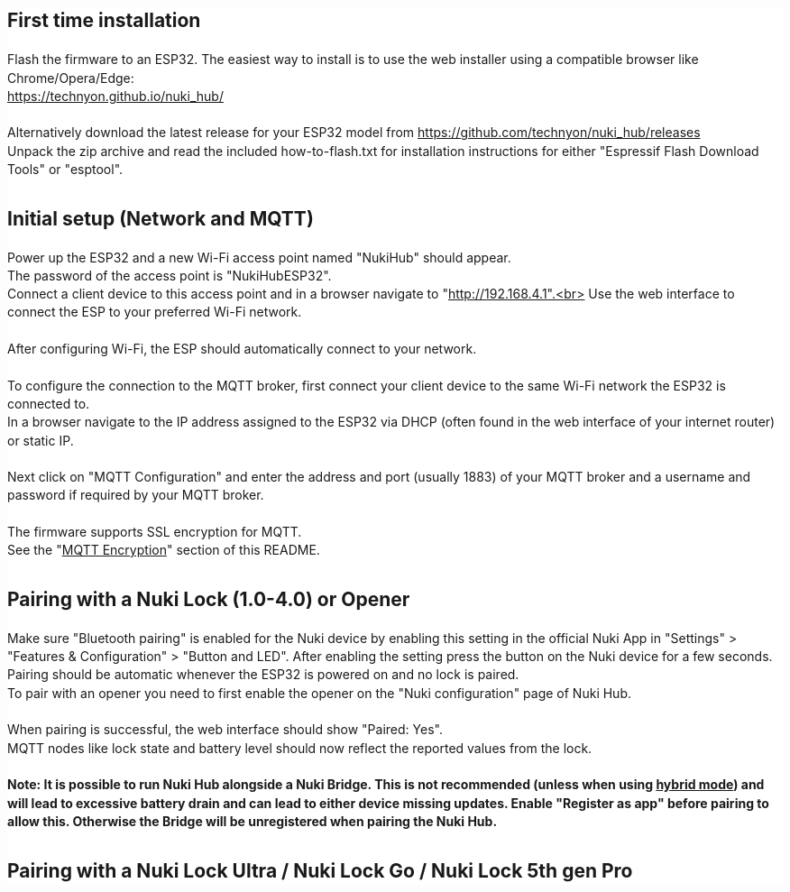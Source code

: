 ## First time installation

Flash the firmware to an ESP32. The easiest way to install is to use the web installer using a compatible browser like Chrome/Opera/Edge:<br>
https://technyon.github.io/nuki_hub/<br>
<br>
Alternatively download the latest release for your ESP32 model from https://github.com/technyon/nuki_hub/releases<br>
Unpack the zip archive and read the included how-to-flash.txt for installation instructions for either "Espressif Flash Download Tools" or "esptool".<br>

## Initial setup (Network and MQTT)

Power up the ESP32 and a new Wi-Fi access point named "NukiHub" should appear.<br>
The password of the access point is "NukiHubESP32".<br>
Connect a client device to this access point and in a browser navigate to "http://192.168.4.1".<br>
Use the web interface to connect the ESP to your preferred Wi-Fi network.<br>
<br>
After configuring Wi-Fi, the ESP should automatically connect to your network.<br>
<br>
To configure the connection to the MQTT broker, first connect your client device to the same Wi-Fi network the ESP32 is connected to.<br>
In a browser navigate to the IP address assigned to the ESP32 via DHCP (often found in the web interface of your internet router) or static IP.<br><br>
Next click on "MQTT Configuration" and enter the address and port (usually 1883) of your MQTT broker and a username and password if required by your MQTT broker.<br>
<br>
The firmware supports SSL encryption for MQTT.<br>
See the "[MQTT Encryption](#mqtt-encryption-optional)" section of this README.

## Pairing with a Nuki Lock (1.0-4.0) or Opener

Make sure "Bluetooth pairing" is enabled for the Nuki device by enabling this setting in the official Nuki App in "Settings" > "Features & Configuration" > "Button and LED".
After enabling the setting press the button on the Nuki device for a few seconds.<br>
Pairing should be automatic whenever the ESP32 is powered on and no lock is paired.<br>
To pair with an opener you need to first enable the opener on the "Nuki configuration" page of Nuki Hub.<br>
<br>
When pairing is successful, the web interface should show "Paired: Yes".<br>
MQTT nodes like lock state and battery level should now reflect the reported values from the lock.<br>
<br>
<b>Note: It is possible to run Nuki Hub alongside a Nuki Bridge.
This is not recommended (unless when using [hybrid mode](/HYBRID.md)) and will lead to excessive battery drain and can lead to either device missing updates.
Enable "Register as app" before pairing to allow this. Otherwise the Bridge will be unregistered when pairing the Nuki Hub.</b>

## Pairing with a Nuki Lock Ultra / Nuki Lock Go / Nuki Lock 5th gen Pro
